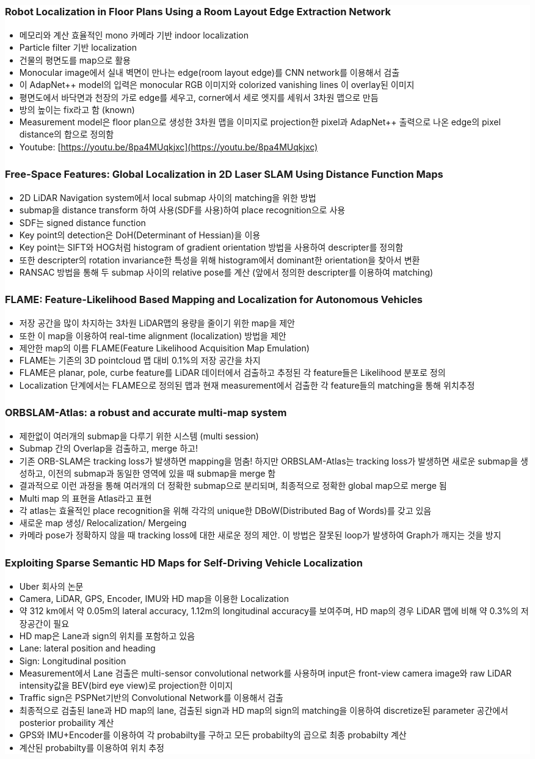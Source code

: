 
### Robot Localization in Floor Plans Using a Room Layout Edge Extraction Network
- 메모리와 계산 효율적인 mono 카메라 기반 indoor localization 
- Particle filter 기반 localization
- 건물의 평면도를 map으로 활용
- Monocular image에서 실내 벽면이 만나는 edge(room layout edge)를 CNN network를 이용해서 검출
- 이 AdapNet++ model의 입력은 monocular RGB 이미지와 colorized vanishing lines 이 overlay된 이미지
- 평면도에서 바닥면과 천장의 가로 edge를 세우고, corner에서 세로 엣지를 세워서 3차원 맵으로 만듬
- 방의 높이는 fix라고 함 (known)
- Measurement model은 floor plan으로 생성한 3차원 맵을 이미지로 projection한 pixel과 AdapNet++ 출력으로 나온 edge의 pixel distance의 합으로 정의함
- Youtube: [https://youtu.be/8pa4MUqkjxc](https://youtu.be/8pa4MUqkjxc)

### Free-Space Features: Global Localization in 2D Laser SLAM Using Distance Function Maps
- 2D LiDAR Navigation system에서 local submap 사이의 matching을 위한 방법
- submap을 distance transform 하여 사용(SDF를 사용)하여 place recognition으로 사용
- SDF는 signed distance function
- Key point의 detection은 DoH(Determinant of Hessian)을 이용
- Key point는 SIFT와 HOG처럼 histogram of gradient orientation 방법을 사용하여 descripter를 정의함
- 또한 descripter의 rotation invariance한 특성을 위해 histogram에서 dominant한 orientation을 찾아서 변환
- RANSAC 방법을 통해 두 submap 사이의 relative pose를 계산 (앞에서 정의한 descripter를 이용하여 matching)


### FLAME: Feature-Likelihood Based Mapping and Localization for Autonomous Vehicles
- 저장 공간을 많이 차지하는 3차원 LiDAR맵의 용량을 줄이기 위한 map을 제안
- 또한 이 map을 이용하여 real-time alignment (localization) 방법을 제안
- 제안한 map의 이름 FLAME(Feature Likelihood Acquisition Map Emulation)
- FLAME는 기존의 3D pointcloud 맵 대비 0.1%의 저장 공간을 차지
- FLAME은 planar, pole, curbe feature를 LiDAR 데이터에서 검출하고 추정된 각 feature들은 Likelihood 분포로 정의
- Localization 단계에서는 FLAME으로 정의된 맵과 현재 measurement에서 검출한 각 feature들의 matching을 통해 위치추정

### ORBSLAM-Atlas: a robust and accurate multi-map system
- 제한없이 여러개의 submap을 다루기 위한 시스템 (multi session)
- Submap 간의 Overlap을 검출하고, merge 하고!
- 기존 ORB-SLAM은 tracking loss가 발생하면 mapping을 멈춤! 하지만 ORBSLAM-Atlas는 tracking loss가 발생하면 새로운 submap을 생성하고, 이전의 submap과 동일한 영역에 있을 때 submap을 merge 함
- 결과적으로 이런 과정을 통해 여러개의 더 정확한 submap으로 분리되며, 최종적으로 정확한 global map으로 merge 됨
- Multi map 의 표현을 Atlas라고 표현
- 각 atlas는 효율적인 place recognition을 위해 각각의 unique한 DBoW(Distributed Bag of Words)를 갖고 있음
- 새로운 map 생성/ Relocalization/ Mergeing
- 카메라 pose가 정확하지 않을 때 tracking loss에 대한 새로운 정의 제안. 이 방법은 잘못된 loop가 발생하여 Graph가 깨지는 것을 방지

### Exploiting Sparse Semantic HD Maps for Self-Driving Vehicle Localization
- Uber 회사의 논문
- Camera, LiDAR, GPS, Encoder, IMU와 HD map을 이용한 Localization
- 약 312 km에서 약 0.05m의 lateral accuracy, 1.12m의 longitudinal accuracy를 보여주며, HD map의 경우 LiDAR 맵에 비해 약 0.3%의 저장공간이 필요 
- HD map은 Lane과 sign의 위치를 포함하고 있음
- Lane: lateral position and heading 
- Sign: Longitudinal position
- Measurement에서 Lane 검출은 multi-sensor convolutional network를 사용하며 input은 front-view camera image와 raw LiDAR intensity값을 BEV(bird eye view)로 projection한 이미지
- Traffic sign은 PSPNet기반의 Convolutional Network를 이용해서 검출
- 최종적으로 검출된 lane과 HD map의 lane, 검출된 sign과 HD map의 sign의 matching을 이용하여 discretize된 parameter 공간에서 posterior probaility 계산
- GPS와 IMU+Encoder를 이용하여 각 probabilty를 구하고 모든 probabilty의 곱으로 최종 probabilty 계산
- 계산된 probabilty를 이용하여 위치 추정
